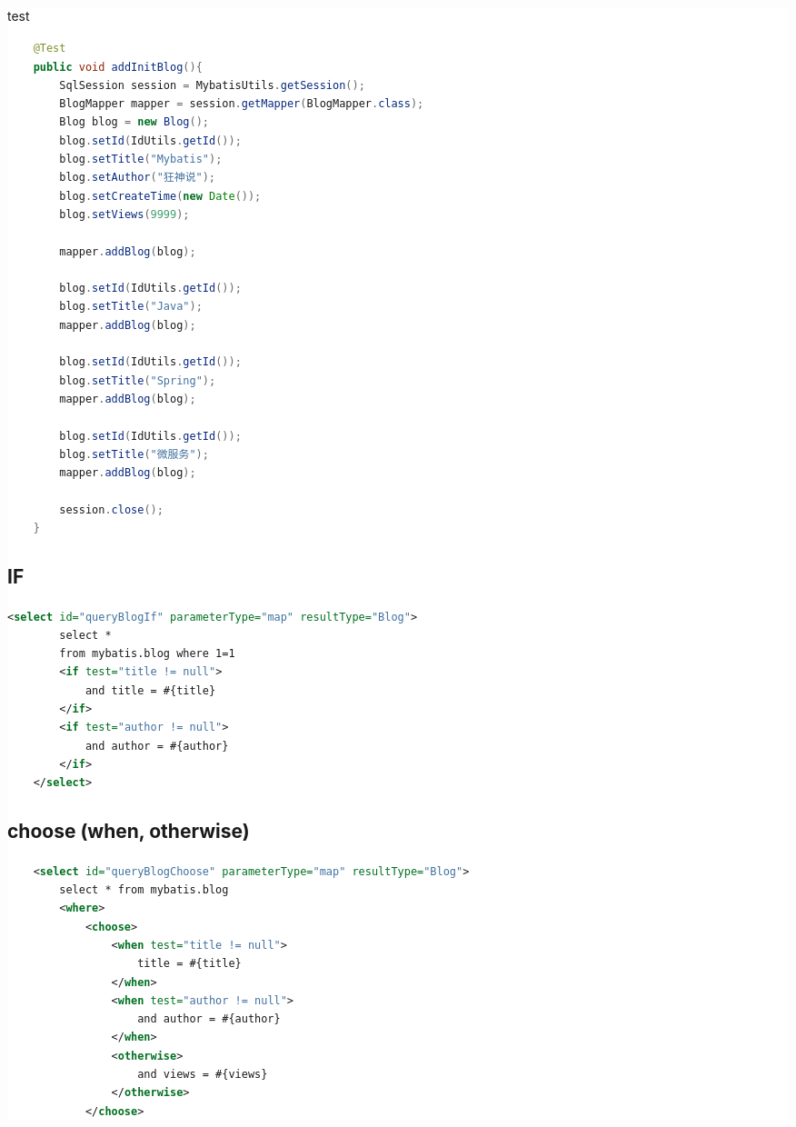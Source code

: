 test

```java
    @Test
    public void addInitBlog(){
        SqlSession session = MybatisUtils.getSession();
        BlogMapper mapper = session.getMapper(BlogMapper.class);
        Blog blog = new Blog();
        blog.setId(IdUtils.getId());
        blog.setTitle("Mybatis");
        blog.setAuthor("狂神说");
        blog.setCreateTime(new Date());
        blog.setViews(9999);

        mapper.addBlog(blog);

        blog.setId(IdUtils.getId());
        blog.setTitle("Java");
        mapper.addBlog(blog);

        blog.setId(IdUtils.getId());
        blog.setTitle("Spring");
        mapper.addBlog(blog);

        blog.setId(IdUtils.getId());
        blog.setTitle("微服务");
        mapper.addBlog(blog);

        session.close();
    }
```

## IF

```xml
<select id="queryBlogIf" parameterType="map" resultType="Blog">
        select *
        from mybatis.blog where 1=1
        <if test="title != null">
            and title = #{title}
        </if>
        <if test="author != null">
            and author = #{author}
        </if>
    </select>
```

## choose (when, otherwise)

```xml
    <select id="queryBlogChoose" parameterType="map" resultType="Blog">
        select * from mybatis.blog
        <where>
            <choose>
                <when test="title != null">
                    title = #{title}
                </when>
                <when test="author != null">
                    and author = #{author}
                </when>
                <otherwise>
                    and views = #{views}
                </otherwise>
            </choose>

```